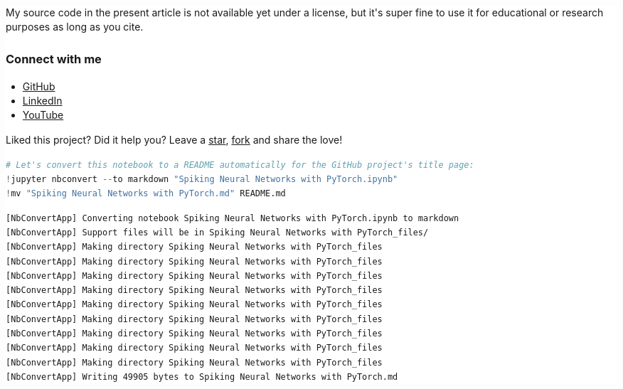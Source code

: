 My source code in the present article is not available yet under a license, but it's super fine to use it for educational or research purposes as long as you cite.


### Connect with me

- [GitHub](https://github.com/guillaume-chevalier/)
- [LinkedIn](https://ca.linkedin.com/in/chevalierg)
- [YouTube](https://www.youtube.com/c/GuillaumeChevalier)

Liked this project? Did it help you? Leave a [star](https://github.com/guillaume-chevalier/Spiking-Neural-Networks-SNNs-with-PyTorch/stargazers), [fork](https://github.com/guillaume-chevalier/Spiking-Neural-Networks-SNNs-with-PyTorch/network/members) and share the love!


```python
# Let's convert this notebook to a README automatically for the GitHub project's title page:
!jupyter nbconvert --to markdown "Spiking Neural Networks with PyTorch.ipynb"
!mv "Spiking Neural Networks with PyTorch.md" README.md
```

    [NbConvertApp] Converting notebook Spiking Neural Networks with PyTorch.ipynb to markdown
    [NbConvertApp] Support files will be in Spiking Neural Networks with PyTorch_files/
    [NbConvertApp] Making directory Spiking Neural Networks with PyTorch_files
    [NbConvertApp] Making directory Spiking Neural Networks with PyTorch_files
    [NbConvertApp] Making directory Spiking Neural Networks with PyTorch_files
    [NbConvertApp] Making directory Spiking Neural Networks with PyTorch_files
    [NbConvertApp] Making directory Spiking Neural Networks with PyTorch_files
    [NbConvertApp] Making directory Spiking Neural Networks with PyTorch_files
    [NbConvertApp] Making directory Spiking Neural Networks with PyTorch_files
    [NbConvertApp] Making directory Spiking Neural Networks with PyTorch_files
    [NbConvertApp] Making directory Spiking Neural Networks with PyTorch_files
    [NbConvertApp] Writing 49905 bytes to Spiking Neural Networks with PyTorch.md
